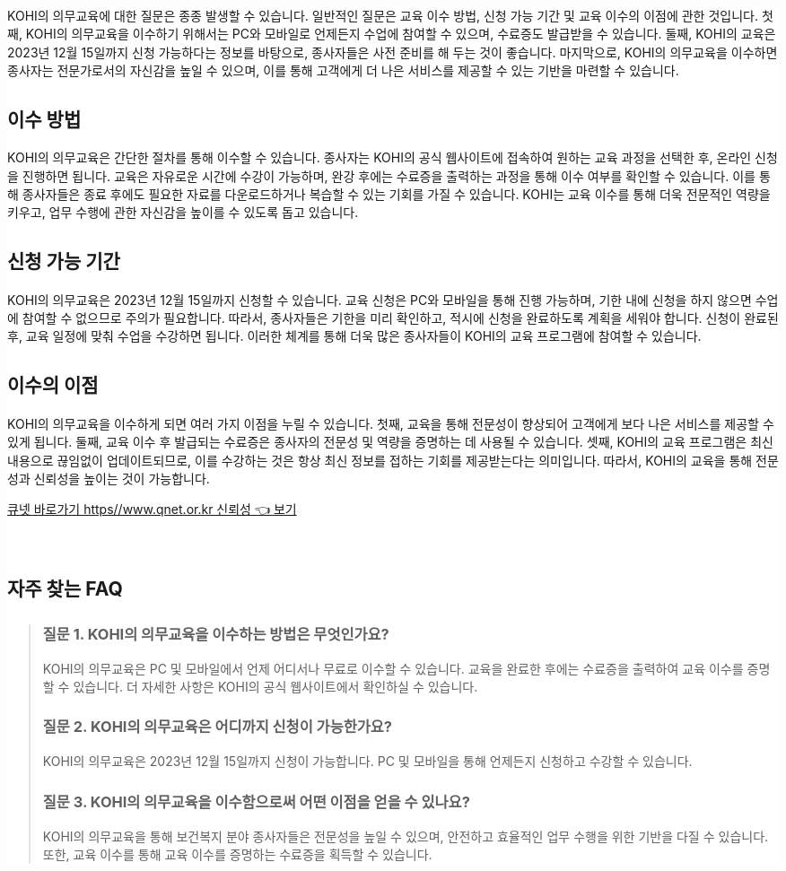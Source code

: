 <p>KOHI의 의무교육에 대한 질문은 종종 발생할 수 있습니다. 일반적인 질문은 교육 이수 방법, 신청 가능 기간 및 교육 이수의 이점에 관한 것입니다. 첫째, KOHI의 의무교육을 이수하기 위해서는 PC와 모바일로 언제든지 수업에 참여할 수 있으며, 수료증도 발급받을 수 있습니다. 둘째, KOHI의 교육은 2023년 12월 15일까지 신청 가능하다는 정보를 바탕으로, 종사자들은 사전 준비를 해 두는 것이 좋습니다. 마지막으로, KOHI의 의무교육을 이수하면 종사자는 전문가로서의 자신감을 높일 수 있으며, 이를 통해 고객에게 더 나은 서비스를 제공할 수 있는 기반을 마련할 수 있습니다.</p>

<h2 id='이수_방법'>이수 방법</h2>

<p>KOHI의 의무교육은 간단한 절차를 통해 이수할 수 있습니다. 종사자는 KOHI의 공식 웹사이트에 접속하여 원하는 교육 과정을 선택한 후, 온라인 신청을 진행하면 됩니다. 교육은 자유로운 시간에 수강이 가능하며, 완강 후에는 수료증을 출력하는 과정을 통해 이수 여부를 확인할 수 있습니다. 이를 통해 종사자들은 종료 후에도 필요한 자료를 다운로드하거나 복습할 수 있는 기회를 가질 수 있습니다. KOHI는 교육 이수를 통해 더욱 전문적인 역량을 키우고, 업무 수행에 관한 자신감을 높이를 수 있도록 돕고 있습니다.</p>

<h2 id='신청_가능_기간'>신청 가능 기간</h2>

<p>KOHI의 의무교육은 2023년 12월 15일까지 신청할 수 있습니다. 교육 신청은 PC와 모바일을 통해 진행 가능하며, 기한 내에 신청을 하지 않으면 수업에 참여할 수 없으므로 주의가 필요합니다. 따라서, 종사자들은 기한을 미리 확인하고, 적시에 신청을 완료하도록 계획을 세워야 합니다. 신청이 완료된 후, 교육 일정에 맞춰 수업을 수강하면 됩니다. 이러한 체계를 통해 더욱 많은 종사자들이 KOHI의 교육 프로그램에 참여할 수 있습니다.</p>

<h2 id='이수의_이점'>이수의 이점</h2>

<p>KOHI의 의무교육을 이수하게 되면 여러 가지 이점을 누릴 수 있습니다. 첫째, 교육을 통해 전문성이 향상되어 고객에게 보다 나은 서비스를 제공할 수 있게 됩니다. 둘째, 교육 이수 후 발급되는 수료증은 종사자의 전문성 및 역량을 증명하는 데 사용될 수 있습니다. 셋째, KOHI의 교육 프로그램은 최신 내용으로 끊임없이 업데이트되므로, 이를 수강하는 것은 항상 최신 정보를 접하는 기회를 제공받는다는 의미입니다. 따라서, KOHI의 교육을 통해 전문성과 신뢰성을 높이는 것이 가능합니다.</p>


<p><a class="click-button" title="큐넷 바로가기 https//www.qnet.or.kr 신뢰성" href="https://blackassets.github.io/posts/%ED%81%90%EB%84%B7-%EB%B0%94%EB%A1%9C%EA%B0%80%EA%B8%B0-httpswww.qnet.or.kr-%EC%8B%A0%EB%A2%B0%EC%84%B1/" rel="dofollow">큐넷 바로가기 https//www.qnet.or.kr 신뢰성 👈 보기</a></p><br>
<h2 id='자주_찾는_FAQ'>자주 찾는 FAQ</h2>
<div itemscope="" itemtype="https://schema.org/FAQPage"> 
<blockquote> 
<div itemscope="" itemprop="mainEntity" itemtype="https://schema.org/Question"> 
<h3 itemprop="name">질문 1. KOHI의 의무교육을 이수하는 방법은 무엇인가요? </h3> 
<div itemscope="" itemprop="acceptedAnswer" itemtype="https://schema.org/Answer"> 
<span itemprop="text"> 
<p>KOHI의 의무교육은 PC 및 모바일에서 언제 어디서나 무료로 이수할 수 있습니다. 교육을 완료한 후에는 수료증을 출력하여 교육 이수를 증명할 수 있습니다. 더 자세한 사항은 KOHI의 공식 웹사이트에서 확인하실 수 있습니다.</p> 
</span> </div> 

<p></div> </p>

<div itemscope="" itemprop="mainEntity" itemtype="https://schema.org/Question"> 
<h3 itemprop="name">질문 2. KOHI의 의무교육은 어디까지 신청이 가능한가요? </h3> 
<div itemscope="" itemprop="acceptedAnswer" itemtype="https://schema.org/Answer"> 
<span itemprop="text"> 
<p>KOHI의 의무교육은 2023년 12월 15일까지 신청이 가능합니다. PC 및 모바일을 통해 언제든지 신청하고 수강할 수 있습니다.</p> 
</span> </div> 

<p></div> </p>

<div itemscope="" itemprop="mainEntity" itemtype="https://schema.org/Question"> 
<h3 itemprop="name">질문 3. KOHI의 의무교육을 이수함으로써 어떤 이점을 얻을 수 있나요? </h3> 
<div itemscope="" itemprop="acceptedAnswer" itemtype="https://schema.org/Answer"> 
<span itemprop="text"> 
<p>KOHI의 의무교육을 통해 보건복지 분야 종사자들은 전문성을 높일 수 있으며, 안전하고 효율적인 업무 수행을 위한 기반을 다질 수 있습니다. 또한, 교육 이수를 통해 교육 이수를 증명하는 수료증을 획득할 수 있습니다.</p> 
</span> </div> 
